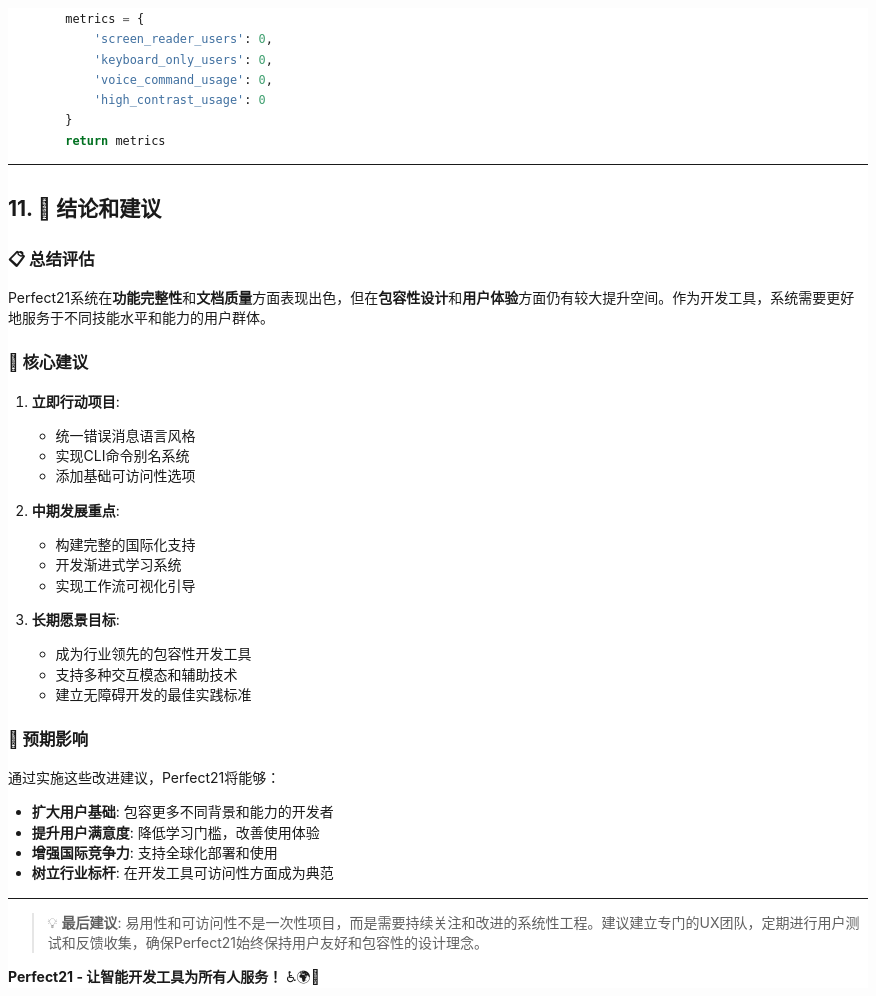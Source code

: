 ```python
        metrics = {
            'screen_reader_users': 0,
            'keyboard_only_users': 0,
            'voice_command_usage': 0,
            'high_contrast_usage': 0
        }
        return metrics
```

---

## 11. 🎯 结论和建议

### 📋 总结评估

Perfect21系统在**功能完整性**和**文档质量**方面表现出色，但在**包容性设计**和**用户体验**方面仍有较大提升空间。作为开发工具，系统需要更好地服务于不同技能水平和能力的用户群体。

### 🚀 核心建议

1. **立即行动项目**:
   - 统一错误消息语言风格
   - 实现CLI命令别名系统
   - 添加基础可访问性选项

2. **中期发展重点**:
   - 构建完整的国际化支持
   - 开发渐进式学习系统
   - 实现工作流可视化引导

3. **长期愿景目标**:
   - 成为行业领先的包容性开发工具
   - 支持多种交互模态和辅助技术
   - 建立无障碍开发的最佳实践标准

### 🌟 预期影响

通过实施这些改进建议，Perfect21将能够：
- **扩大用户基础**: 包容更多不同背景和能力的开发者
- **提升用户满意度**: 降低学习门槛，改善使用体验
- **增强国际竞争力**: 支持全球化部署和使用
- **树立行业标杆**: 在开发工具可访问性方面成为典范

---

> 💡 **最后建议**: 易用性和可访问性不是一次性项目，而是需要持续关注和改进的系统性工程。建议建立专门的UX团队，定期进行用户测试和反馈收集，确保Perfect21始终保持用户友好和包容性的设计理念。

**Perfect21 - 让智能开发工具为所有人服务！** ♿🌍🚀